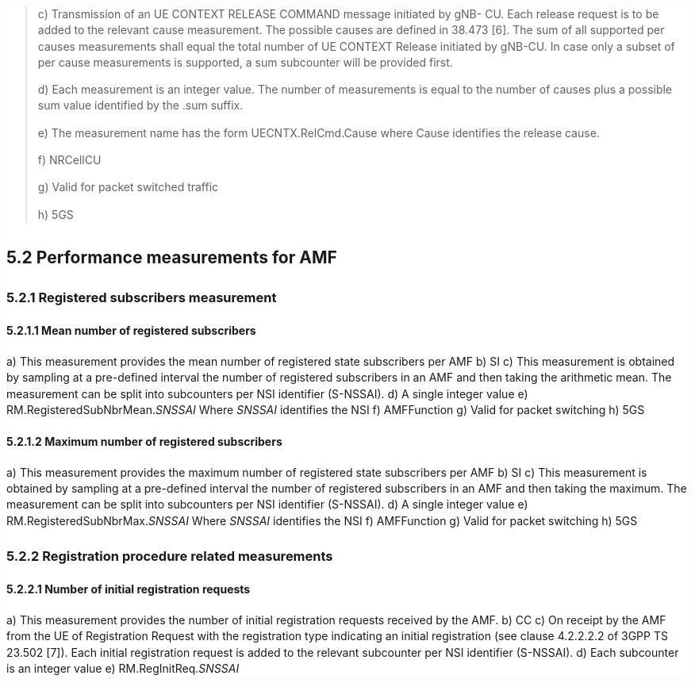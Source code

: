 >
> c) Transmission of an UE CONTEXT RELEASE COMMAND message initiated by gNB-
> CU. Each release request is to be added to the relevant cause measurement.
> The possible causes are defined in 38.473 [6]. The sum of all supported per
> causes measurements shall equal the total number of UE CONTEXT Release
> initiated by gNB-CU. In case only a subset of per cause measurements is
> supported, a sum subcounter will be provided first.
>
> d) Each measurement is an integer value. The number of measurements is equal
> to the number of causes plus a possible sum value identified by the .sum
> suffix.
>
> e) The measurement name has the form UECNTX.RelCmd.Cause where Cause
> identifies the release cause.
>
> f) NRCellCU
>
> g) Valid for packet switched traffic
>
> h) 5GS
## 5.2 Performance measurements for AMF
### 5.2.1 Registered subscribers measurement
#### 5.2.1.1 Mean number of registered subscribers
a) This measurement provides the mean number of registered state subscribers
per AMF
b) SI
c) This measurement is obtained by sampling at a pre-defined interval the
number of registered subscribers in an AMF and then taking the arithmetic
mean. The measurement can be split into subcounters per NSI identifier
(S-NSSAI).
d) A single integer value
e) RM.RegisteredSubNbrMean._SNSSAI_
Where _SNSSAI_ identifies the NSI
f) AMFFunction
g) Valid for packet switching
h) 5GS
#### 5.2.1.2 Maximum number of registered subscribers
a) This measurement provides the maximum number of registered state
subscribers per AMF
b) SI
c) This measurement is obtained by sampling at a pre-defined interval the
number of registered subscribers in an AMF and then taking the maximum. The
measurement can be split into subcounters per NSI identifier (S-NSSAI).
d) A single integer value
e) RM.RegisteredSubNbrMax._SNSSAI_
Where _SNSSAI_ identifies the NSI
f) AMFFunction
g) Valid for packet switching
h) 5GS
### 5.2.2 Registration procedure related measurements
#### 5.2.2.1 Number of initial registration requests
a) This measurement provides the number of initial registration requests
received by the AMF.
b) CC
c) On receipt by the AMF from the UE of Registration Request with the
registration type indicating an initial registration (see clause 4.2.2.2.2 of
3GPP TS 23.502 [7]). Each initial registration request is added to the
relevant subcounter per NSI identifier (S-NSSAI).
d) Each subcounter is an integer value
e) RM.RegInitReq._SNSSAI_